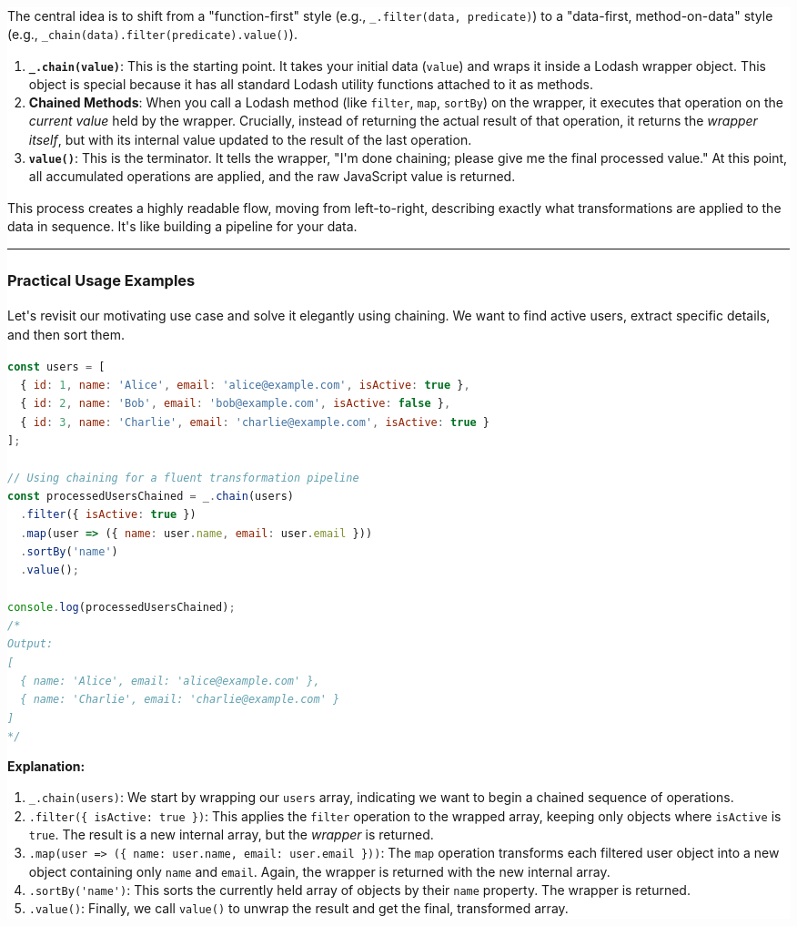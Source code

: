The central idea is to shift from a "function-first" style (e.g., `_.filter(data, predicate)`) to a "data-first, method-on-data" style (e.g., `_chain(data).filter(predicate).value()`).

1.  **`_.chain(value)`**: This is the starting point. It takes your initial data (`value`) and wraps it inside a Lodash wrapper object. This object is special because it has all standard Lodash utility functions attached to it as methods.
2.  **Chained Methods**: When you call a Lodash method (like `filter`, `map`, `sortBy`) on the wrapper, it executes that operation on the *current value* held by the wrapper. Crucially, instead of returning the actual result of that operation, it returns the *wrapper itself*, but with its internal value updated to the result of the last operation.
3.  **`value()`**: This is the terminator. It tells the wrapper, "I'm done chaining; please give me the final processed value." At this point, all accumulated operations are applied, and the raw JavaScript value is returned.

This process creates a highly readable flow, moving from left-to-right, describing exactly what transformations are applied to the data in sequence. It's like building a pipeline for your data.

---

### Practical Usage Examples

Let's revisit our motivating use case and solve it elegantly using chaining. We want to find active users, extract specific details, and then sort them.

```javascript
const users = [
  { id: 1, name: 'Alice', email: 'alice@example.com', isActive: true },
  { id: 2, name: 'Bob', email: 'bob@example.com', isActive: false },
  { id: 3, name: 'Charlie', email: 'charlie@example.com', isActive: true }
];

// Using chaining for a fluent transformation pipeline
const processedUsersChained = _.chain(users)
  .filter({ isActive: true })
  .map(user => ({ name: user.name, email: user.email }))
  .sortBy('name')
  .value();

console.log(processedUsersChained);
/*
Output:
[
  { name: 'Alice', email: 'alice@example.com' },
  { name: 'Charlie', email: 'charlie@example.com' }
]
*/
```
**Explanation:**
1.  `_.chain(users)`: We start by wrapping our `users` array, indicating we want to begin a chained sequence of operations.
2.  `.filter({ isActive: true })`: This applies the `filter` operation to the wrapped array, keeping only objects where `isActive` is `true`. The result is a new internal array, but the *wrapper* is returned.
3.  `.map(user => ({ name: user.name, email: user.email }))`: The `map` operation transforms each filtered user object into a new object containing only `name` and `email`. Again, the wrapper is returned with the new internal array.
4.  `.sortBy('name')`: This sorts the currently held array of objects by their `name` property. The wrapper is returned.
5.  `.value()`: Finally, we call `value()` to unwrap the result and get the final, transformed array.
